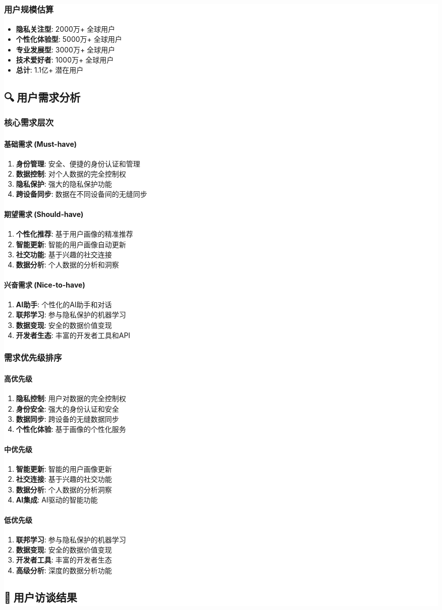 ### 用户规模估算
- **隐私关注型**: 2000万+ 全球用户
- **个性化体验型**: 5000万+ 全球用户
- **专业发展型**: 3000万+ 全球用户
- **技术爱好者**: 1000万+ 全球用户
- **总计**: 1.1亿+ 潜在用户

## 🔍 用户需求分析

### 核心需求层次

#### 基础需求 (Must-have)
1. **身份管理**: 安全、便捷的身份认证和管理
2. **数据控制**: 对个人数据的完全控制权
3. **隐私保护**: 强大的隐私保护功能
4. **跨设备同步**: 数据在不同设备间的无缝同步

#### 期望需求 (Should-have)
1. **个性化推荐**: 基于用户画像的精准推荐
2. **智能更新**: 智能的用户画像自动更新
3. **社交功能**: 基于兴趣的社交连接
4. **数据分析**: 个人数据的分析和洞察

#### 兴奋需求 (Nice-to-have)
1. **AI助手**: 个性化的AI助手和对话
2. **联邦学习**: 参与隐私保护的机器学习
3. **数据变现**: 安全的数据价值变现
4. **开发者生态**: 丰富的开发者工具和API

### 需求优先级排序

#### 高优先级
1. **隐私控制**: 用户对数据的完全控制权
2. **身份安全**: 强大的身份认证和安全
3. **数据同步**: 跨设备的无缝数据同步
4. **个性化体验**: 基于画像的个性化服务

#### 中优先级
1. **智能更新**: 智能的用户画像更新
2. **社交连接**: 基于兴趣的社交功能
3. **数据分析**: 个人数据的分析洞察
4. **AI集成**: AI驱动的智能功能

#### 低优先级
1. **联邦学习**: 参与隐私保护的机器学习
2. **数据变现**: 安全的数据价值变现
3. **开发者工具**: 丰富的开发者生态
4. **高级分析**: 深度的数据分析功能

## 💬 用户访谈结果
